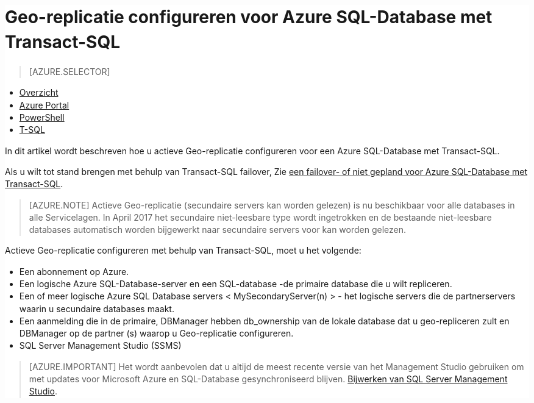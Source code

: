 <properties
    pageTitle="Geo-replicatie configureren voor Azure SQL-Database met Transact-SQL | Microsoft Azure"
    description="Geo-replicatie configureren voor Azure SQL-Database met behulp van Transact-SQL"
    services="sql-database"
    documentationCenter=""
    authors="CarlRabeler"
    manager="jhubbard"
    editor=""/>

<tags
    ms.service="sql-database"
    ms.devlang="NA"
    ms.topic="article"
    ms.tgt_pltfrm="NA"
    ms.workload="NA"
    ms.date="10/13/2016"
    ms.author="carlrab"/>

# <a name="configure-geo-replication-for-azure-sql-database-with-transact-sql"></a>Geo-replicatie configureren voor Azure SQL-Database met Transact-SQL

> [AZURE.SELECTOR]
- [Overzicht](sql-database-geo-replication-overview.md)
- [Azure Portal](sql-database-geo-replication-portal.md)
- [PowerShell](sql-database-geo-replication-powershell.md)
- [T-SQL](sql-database-geo-replication-transact-sql.md)

In dit artikel wordt beschreven hoe u actieve Geo-replicatie configureren voor een Azure SQL-Database met Transact-SQL.

Als u wilt tot stand brengen met behulp van Transact-SQL failover, Zie [een failover- of niet gepland voor Azure SQL-Database met Transact-SQL](sql-database-geo-replication-failover-transact-sql.md).

>[AZURE.NOTE] Actieve Geo-replicatie (secundaire servers kan worden gelezen) is nu beschikbaar voor alle databases in alle Servicelagen. In April 2017 het secundaire niet-leesbare type wordt ingetrokken en de bestaande niet-leesbare databases automatisch worden bijgewerkt naar secundaire servers voor kan worden gelezen.

Actieve Geo-replicatie configureren met behulp van Transact-SQL, moet u het volgende:

- Een abonnement op Azure.
- Een logische Azure SQL-Database-server <MyLocalServer> en een SQL-database <MyDB> -de primaire database die u wilt repliceren.
- Een of meer logische Azure SQL Database servers < MySecondaryServer(n) > - het logische servers die de partnerservers waarin u secundaire databases maakt.
- Een aanmelding die in de primaire, DBManager hebben db_ownership van de lokale database dat u geo-repliceren zult en DBManager op de partner (s) waarop u Geo-replicatie configureren.
- SQL Server Management Studio (SSMS)

> [AZURE.IMPORTANT] Het wordt aanbevolen dat u altijd de meest recente versie van het Management Studio gebruiken om met updates voor Microsoft Azure en SQL-Database gesynchroniseerd blijven. [Bijwerken van SQL Server Management Studio](https://msdn.microsoft.com/library/mt238290.aspx).
